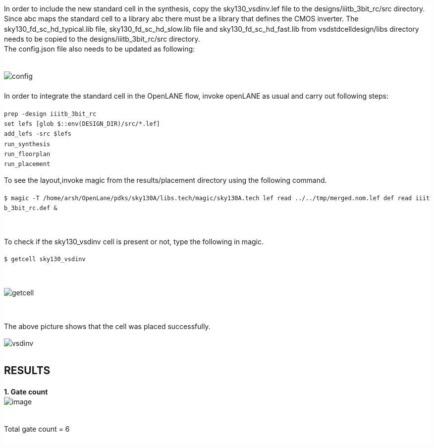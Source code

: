 In order to include the new standard cell in the synthesis, copy the sky130_vsdinv.lef file to the designs/iiitb_3bit_rc/src directory.<br/>
Since abc maps the standard cell to a library abc there must be a library that defines the CMOS inverter. The sky130_fd_sc_hd_typical.lib file, sky130_fd_sc_hd_slow.lib file and sky130_fd_sc_hd_fast.lib from vsdstdcelldesign/libs directory needs to be copied to the designs/iiitb_3bit_rc/src directory.<br/>
The config.json file also needs to be updated as following: <br/><br/>

![config](https://user-images.githubusercontent.com/64605104/187450331-8ce2d6e3-7b4b-4a3d-829a-0c6b9b2e0a3d.png)
<br/>
<br/>
In order to integrate the standard cell in the OpenLANE flow, invoke openLANE as usual and carry out following steps:<br/>
```
prep -design iiitb_3bit_rc
set lefs [glob $::env(DESIGN_DIR)/src/*.lef]
add_lefs -src $lefs
run_synthesis
run_floorplan
run_placement
```
To see the layout,invoke magic from the results/placement directory using the following command. <br/>
```
$ magic -T /home/arsh/OpenLane/pdks/sky130A/libs.tech/magic/sky130A.tech lef read ../../tmp/merged.nom.lef def read iiitb_3bit_rc.def &

```

<br/>

To check if the sky130_vsdinv cell is present or not, type the following in magic. <br/>
```
$ getcell sky130_vsdinv
```
<br/>

![getcell](https://user-images.githubusercontent.com/64605104/187455933-561a130e-2ad1-4322-a0fc-2b47e8542c63.png)


<br/>

The above picture shows that the cell was placed successfully.
<br/>

![vsdinv](https://user-images.githubusercontent.com/64605104/187453772-8fc8b791-635b-4c3b-b008-46aa96867d66.png)
<br/>
## RESULTS <br/>
**1. Gate count** <br/>
![image](https://github.com/S-Vighnesh/pes_3bit_rc/assets/137196908/5e48f11d-cbf8-4f65-bf5b-547e12f50aa5)


  
<br/>
Total gate count = 6<br/>
<br/>
